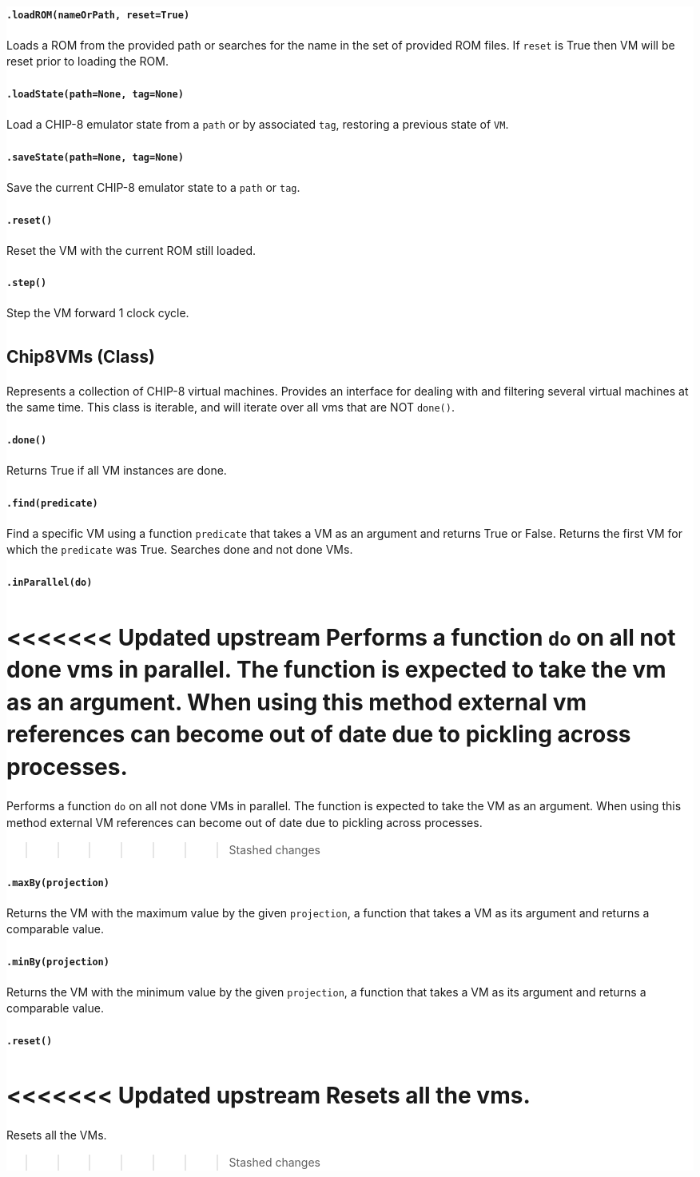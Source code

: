 #### `.loadROM(nameOrPath, reset=True)`
Loads a ROM from the provided path or searches for the name in the set of provided ROM files. If `reset` is True then VM will be reset prior to loading the ROM.

#### `.loadState(path=None, tag=None)`
Load a CHIP-8 emulator state from a `path` or by associated `tag`, restoring a previous state of `VM`.

#### `.saveState(path=None, tag=None)`
Save the current CHIP-8 emulator state to a `path` or `tag`.

#### `.reset()`
Reset the VM with the current ROM still loaded.

#### `.step()`
Step the VM forward 1 clock cycle.

## Chip8VMs (Class)
Represents a collection of CHIP-8 virtual machines. Provides an interface for dealing with and filtering several virtual machines at the same time. This class is iterable, and will iterate over all vms that are NOT `done()`.

#### `.done()`
Returns True if all VM instances are done.

#### `.find(predicate)`
Find a specific VM using a function `predicate` that takes a VM as an argument and returns True or False. Returns the first VM for which the `predicate` was True. Searches done and not done VMs.

#### `.inParallel(do)`
<<<<<<< Updated upstream
Performs a function `do` on all not done vms in parallel. The function is expected to take the vm as an argument. When using this method external vm references can become out of date due to pickling across processes.
=======
Performs a function `do` on all not done VMs in parallel. The function is expected to take the VM as an argument. When using this method external VM references can become out of date due to pickling across processes. 
>>>>>>> Stashed changes

#### `.maxBy(projection)`
Returns the VM with the maximum value by the given `projection`, a function that takes a VM as its argument and returns a comparable value.

#### `.minBy(projection)`
Returns the VM with the minimum value by the given `projection`, a function that takes a VM as its argument and returns a comparable value.

#### `.reset()`
<<<<<<< Updated upstream
Resets all the vms.
=======
Resets all the VMs.
>>>>>>> Stashed changes

